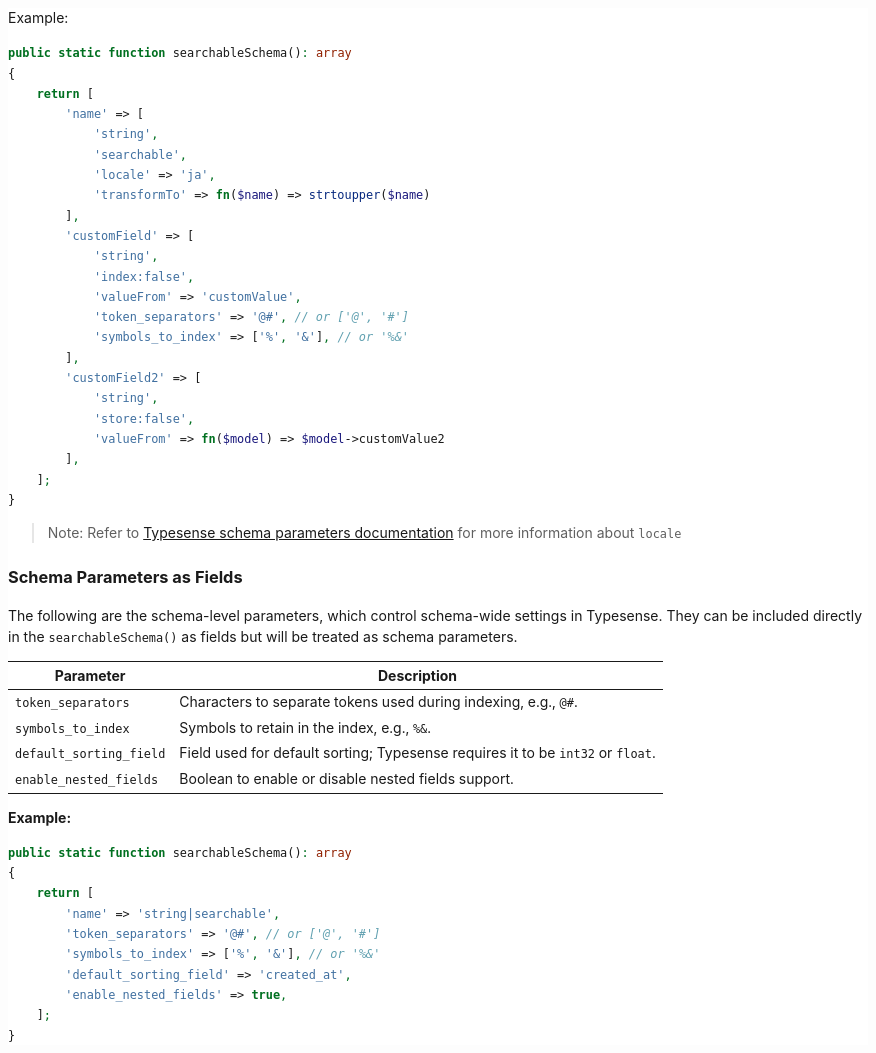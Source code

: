 Example:

```php
public static function searchableSchema(): array
{
    return [
        'name' => [
            'string',
            'searchable',
            'locale' => 'ja',
            'transformTo' => fn($name) => strtoupper($name)
        ],
        'customField' => [
            'string',
            'index:false',
            'valueFrom' => 'customValue',
            'token_separators' => '@#', // or ['@', '#']
            'symbols_to_index' => ['%', '&'], // or '%&'
        ],
        'customField2' => [
            'string',
            'store:false',
            'valueFrom' => fn($model) => $model->customValue2
        ],
    ];
}
```

> Note: Refer to
> [Typesense schema parameters documentation](https://typesense.org/docs/28.0/api/collections.html#schema-parameters)
> for more information about `locale`

### Schema Parameters as Fields

The following are the schema-level parameters, which control schema-wide settings in Typesense. They can be included
directly in the `searchableSchema()` as fields but will be treated as schema parameters.

| Parameter               | Description                                                                     |
|-------------------------|---------------------------------------------------------------------------------|
| `token_separators`      | Characters to separate tokens used during indexing, e.g., `@#`.                 |
| `symbols_to_index`      | Symbols to retain in the index, e.g., `%&`.                                     |
| `default_sorting_field` | Field used for default sorting; Typesense requires it to be `int32` or `float`. |
| `enable_nested_fields`  | Boolean to enable or disable nested fields support.                             |

**Example:**

```php
public static function searchableSchema(): array
{
    return [
        'name' => 'string|searchable',
        'token_separators' => '@#', // or ['@', '#']
        'symbols_to_index' => ['%', '&'], // or '%&'
        'default_sorting_field' => 'created_at',
        'enable_nested_fields' => true,
    ];
}
```
